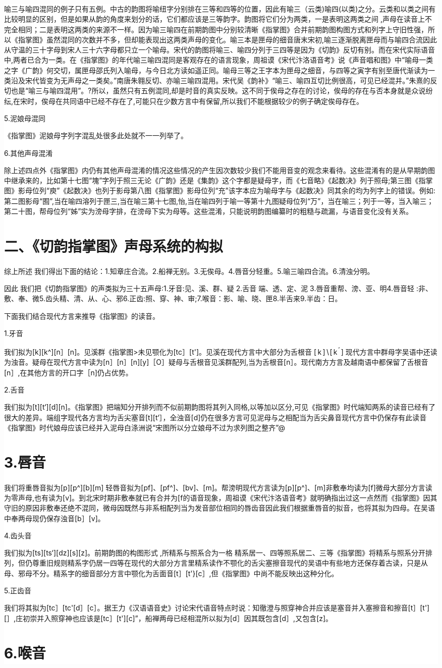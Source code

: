 喻三与喻四混同的例子只有五例。中古的韵图将喻纽字分别排在三等和四等的位置，因此有喻三（云类)喻四(以类)之分。云类和以类之间有比较明显的区别，但是如果从韵的角度来划分的话，它们都应该是三等韵字。韵图将它们分为两类，一是表明这两类之间 ,声母在读音上不完全相同；二是表明这两类的来源不一样。因为喻三喻四在前期韵图中分别较清晰《指掌图》合并前期韵图构图方式和列字上守旧性强，所以《指掌图》虽然混同的次数并不多，但却能表现出这两类声母的变化。喻三本是匣母的细音唐末宋初,喻三逐渐脱离匣母而与喻四合流因此从守温的三十字母到宋人三十六字母都只立一个喻母。宋代的韵图将喻三、喻四分列于三四等是因为《切韵》反切有别。而在宋代实际语音中,两者已合为一类。在《指掌图》的年代喻三喻四混同是客观存在的语言现象，周祖谟《宋代汴洛语音考》说《声音唱和图》中“喻母一类之字《广韵》何交切，属匣母邵氏列入喻母，与今日北方读如遥正同。喻母三等之王字本为匣母之细音，与四等之寅字有别至唐代渐读为一类沿及宋代皆变为无声母之一类矣。”南唐朱翱反切、亦喻三喻四混用。宋代吴《韵补》“喻三、喻四互切比例很高，可见已经混并。”朱熹的反切也是“喻三与喻四混用”。?所以，虽然只有五例混同,却是时音的真实反映。这不同于俟母之存在的讨论，俟母的存在与否本身就是众说纷纭,在宋时，俟母在共同语中已经不存在了,可能只在少数方言中有保留,所以我们不能根据较少的例子确定俟母存在。  

5.泥娘母混同  

《指掌图》泥娘母字列字混乱处很多此处就不一一列举了。  

6.其他声母混淆  

除上述四点外《指掌图》内仍有其他声母混淆的情况这些情况的产生因次数较少我们不能用音变的观念来看待。这些混淆有的是从早期韵图中继承来的，比如第十七图“塊”字列于照三无论《广韵》还是《集韵》这个字都是疑母字，而《七音略》《起数决》列于照母;第三图《指掌图》影母位列“庾”《起数决》也列于影母第八图《指掌图》影母位列“充”该字本应为喻母字与《起数决》同其余的均为列字上的错误。例如:第二图影母“囿”,当在喻四溶列于匣三,当在喻三第十七图,怡,当在喻四列于喻一等第十九图疑母位列“万”，当在喻三；列于一等，当入喻三；第二十图，帮母位列“姊”实为滂母字排，在滂母下实为母等。这些混淆，只能说明韵图编纂时的粗糙与疏漏，与语音变化没有关系。  

# 二、《切韵指掌图》声母系统的构拟  

综上所述 我们得出下面的结论：1.知章庄合流。2.船禅无别。3.无俟母。4.唇音分轻重。5.喻三喻四合流。6.清浊分明。  

因此 我们把《切韵指掌图》的声类拟为三十五声母:1.牙音:见、溪、群、疑 2.舌音 端、透、定、泥 3.唇音重帮、滂、亚、明4.唇音轻 :非、敷、奉、微5.齿头精、清、从、心、邪6.正齿:照、穿、神、审;7.喉音：影、喻、晓、匣8.半舌来9.半齿：日。  

下面我们结合现代方言来推导《指掌图》的读音。  

1.牙音  

我们拟为[k][k^][n］[n]。见溪群《指掌图>未见颚化为[tc］[t']。见溪在现代方言中大部分为舌根音 $[\,\mathsf{k}\,]\!\!\setminus\![\,\mathsf{k}\,^{\prime}\,]$ 现代方言中群母字吴语中还读为浊音。疑母在现代方言中读为[n］[n］[n][y]［O］疑母与舌根音见溪群配列,当为舌根音[n］。现代南方方言及越南语中都保留了舌根音[n］,在其他方言的开口字［n]仍占优势。  

2.舌音  

我们拟为[t][t‘][d][n]。《指掌图》把端知分开排列而不似前期韵图将其列入同格,以等加以区分,可见《指掌图》时代端知两系的读音已经有了很大的差异。端组字现代各方言均为舌尖塞音[t][t‘］，全浊音[d]仍在很多方言可见泥母与之相配当为舌尖鼻音现代方言中仍保存有此读音《指掌图》时代娘母应该已经并入泥母白涤洲说“宋图所以分立娘母不过为求列图之整齐”@  

# 3.唇音  

我们将重唇音拟为[p][p^][b][m] 轻唇音拟为[pf]、[pf^]、[bv]、[m]。帮滂明现代方言读为[p][p^]、[m]非敷奉均读为[f]微母大部分方言读为零声母,也有读为[v]。到北宋时期非敷奉就已有合并为[f的语音现象，周祖谟《宋代汴洛语音考》就明确指出过这一点然而《指掌图》因其守旧的原因非敷奉还绝不混同，微母因既然与非系相配列当为发音部位相同的唇齿音因此我们根据重唇音的拟音，也将其拟为四母。在吴语中奉两母现仍保存浊音[b］[v]。  

4.齿头音  

我们拟为[ts][ts‘][dz][s][z]。前期韵图的构图形式 ,所精系与照系合为一格 精系居一、四等照系居二、三等《指掌图》将精系与照系分开排列，但仍尊重旧规则精系字仍居一四等在现代的大部分方言里精系读作不颚化的舌尖塞擦音现代的吴语中有些地方还保存着古读，只是从母、邪母不分。精系字的细音部分方言中颚化为舌面音[t］[t'}[c］,但《指掌图》中尚不能反映出这种分化。  

5.正齿音  

我们将其拟为[tc］[tc'[d］[c］。据王力《汉语语音史》讨论宋代语音特点时说：知徹澄与照穿神合并应该是塞音并入塞擦音和擦音[t］[t'][］,庄初崇并入照穿神也应该是[tc］[t'][c]”，船禅两母已经相混所以拟为[d］因其既包含[d］,又包含[z]。  

# 6.喉音  
